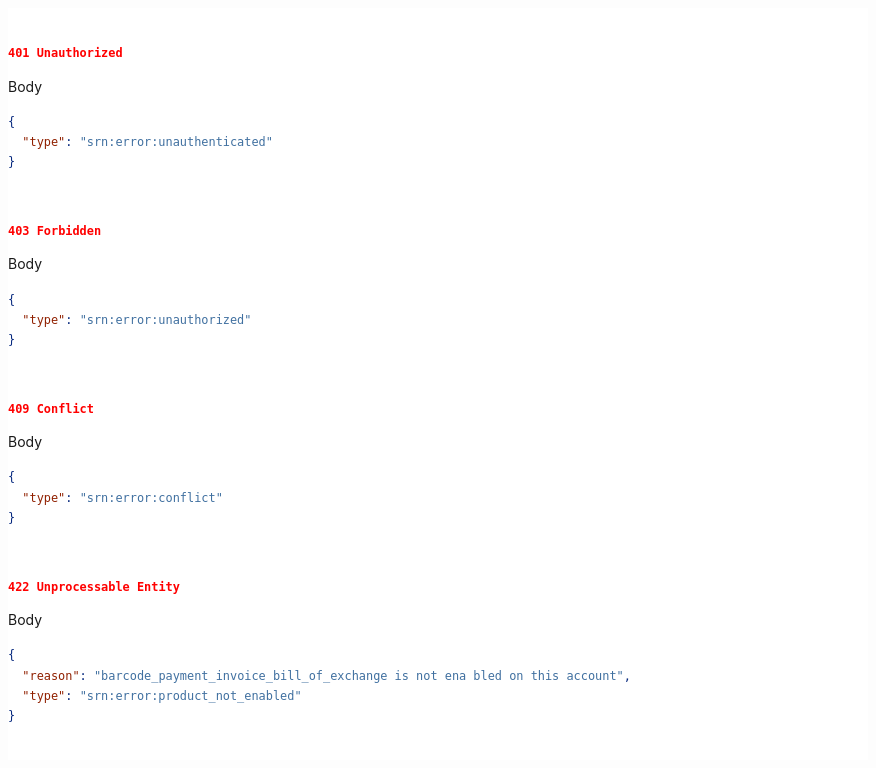 <br>

```json
401 Unauthorized
```
Body
```json
{
  "type": "srn:error:unauthenticated"
}
```
<br>

```json
403 Forbidden
```
Body
```json
{
  "type": "srn:error:unauthorized"
}
```
<br>

```json
409 Conflict
```
Body
```json
{
  "type": "srn:error:conflict"
}
```
<br>

```json
422 Unprocessable Entity
```
Body
```json
{
  "reason": "barcode_payment_invoice_bill_of_exchange is not ena bled on this account",
  "type": "srn:error:product_not_enabled"
}
```
<br>
